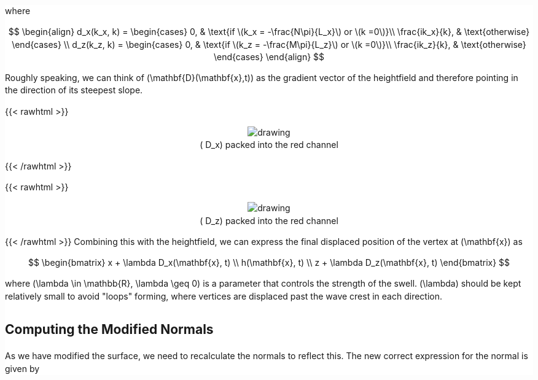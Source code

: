 where

$$
\begin{align}
d_x(k_x, k) = \begin{cases} 
            0, & \text{if \(k_x = -\frac{N\pi}{L_x}\) or \(k =0\)}\\
            \frac{ik_x}{k}, & \text{otherwise}
        \end{cases} \\
d_z(k_z, k) = \begin{cases} 
            0, & \text{if \(k_z = -\frac{M\pi}{L_z}\) or \(k =0\)}\\
            \frac{ik_z}{k}, & \text{otherwise}
        \end{cases}
\end{align}
$$

Roughly speaking, we can think of \(\mathbf{D}(\mathbf{x},t)\) as the gradient vector of the heightfield and therefore pointing in the direction of its steepest slope. 

{{< rawhtml >}}
    <center>
        <figure>
            <img class="pixelated" src="/images/fftWater_2/xdisp.png" alt="drawing" width="500"/>
            <figcaption>\( D_x\) packed into the red channel</figcaption>
        </figure>
    </center>
{{< /rawhtml >}}

{{< rawhtml >}}
    <center>
        <figure>
            <img class="pixelated" src="/images/fftWater_2/zdisp.png" alt="drawing" width="500"/>
            <figcaption>\( D_z\) packed into the red channel</figcaption>
        </figure>
    </center>
{{< /rawhtml >}}
Combining this with the heightfield, we can express the final displaced position of the vertex at \(\mathbf{x}\) as 

$$
\begin{bmatrix}
    x + \lambda D_x(\mathbf{x}, t) \\
    h(\mathbf{x}, t) \\
    z + \lambda D_z(\mathbf{x}, t)
\end{bmatrix}
$$

where \(\lambda \in \mathbb{R}, \lambda \geq 0\) is a parameter that controls the strength of the swell. \(\lambda\) should be kept relatively small to avoid "loops" forming, where vertices are displaced past the wave crest in each direction.

## Computing the Modified Normals
As we have modified the surface, we need to recalculate the normals to reflect this. The new correct expression for the normal is given by
